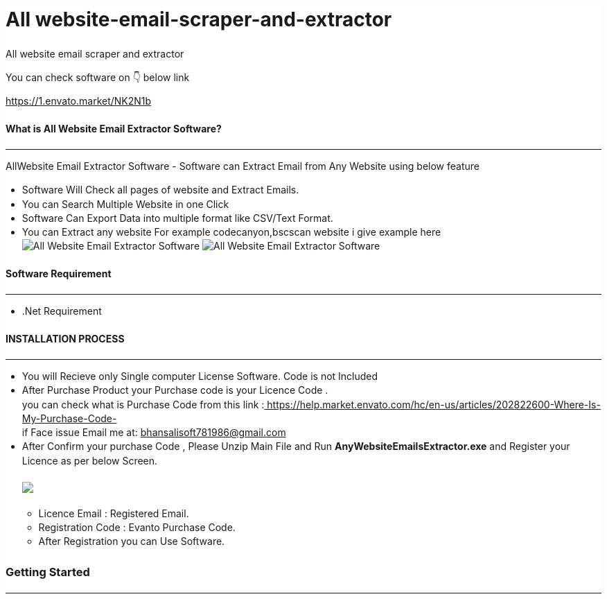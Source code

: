 
# All website-email-scraper-and-extractor
All website email scraper and extractor

You can check software on 👇 below link

  https://1.envato.market/NK2N1b
  
   <h4>What is All Website Email Extractor Software?</h4>
            <hr class="notop">
            <p>
                AllWebsite Email Extractor Software - Software can Extract Email from Any Website using below feature 
                <ul>
                    <li>
                        Software Will Check all pages of website and Extract Emails.
                    </li>
		 <li>
                       You can Search Multiple Website in one Click
                    </li>
					<li>
                        Software Can Export Data into multiple format like CSV/Text Format.
                    </li>
<li>You can Extract any website  For example  codecanyon,bscscan website i give example here </li>
<img src="https://blogger.googleusercontent.com/img/a/AVvXsEh3UkT4JZzNlQPyg4Ve-ZyRSvyXDvfYLqow-1WO4BU_OETK0Sln-nxSBrjm2J3L-bVlbvS8ApWDOsGApzRXRwfCpFSf1IE-iY1x77W-tqGmLEzHQS00t926zklXPOlvwR-Om9ZYnlWv0jvNuBHxTnKu9msxVFc-y7ICeyYMHxeP-cIUDgBAcIAqdvZ-=s1351" alt="All Website Email Extractor Software ">
<img src="https://blogger.googleusercontent.com/img/a/AVvXsEiJnemuMuxsVtCf88l80OFZNBctrbesH_EQK16k5dygTwbQ365QUDTDlFLCeE-1fnhJhX2j_ci3YF0vRDW7pmsBDw2sOuwDk-G1x0o_h_HJc09WnP66c2VuVnrI_r-uduXy-w7BJ76RTXR9oY1-6KNqP9DIxdB-S3YK2m907fMTvyzGjVpurbqPWGj0=s1354" alt="All Website Email Extractor Software ">
             </ul>
            </p>
            <div class="page-header">
                	<h4>Software Requirement </h4>
                <hr class="notop">
            </div>
            <ul>
                <li>.Net Requirement</li>
            </ul>
<div class="page-header">
                <h4>INSTALLATION PROCESS </h4>
                <hr class="notop">
            </div>
            <ul>
 <li>You will Recieve only Single computer License Software. Code is not Included</li>
			     <li>After Purchase Product your Purchase code   is your Licence Code .   
				<br/>
				   you can check what is Purchase Code from this link :<a href="https://help.market.envato.com/hc/en-us/articles/202822600-Where-Is-My-Purchase-Code-"> https://help.market.envato.com/hc/en-us/articles/202822600-Where-Is-My-Purchase-Code-</a>
				   <br/>
				if Face issue Email me at: <a href="mailto:bhansalisoft781986@gmail.com">bhansalisoft781986@gmail.com</a></li>
	           <li>After Confirm your purchase Code , Please Unzip Main File and Run <b>AnyWebsiteEmailsExtractor.exe</b> and Register your Licence as per below Screen.</li>
			       <br/>
     			<img src="https://bhansalisoft.com/evantosnap/anywebsiteemailextractor/01.png" ></img>
			   <ul>
                  <li>Licence Email :   Registered Email.</li>
				  <li>Registration Code :  Evanto Purchase Code.</li>
				   <li>After Registration you can Use Software.</li>
                </ul>
            </ul>
            <div class="page-header">
                <h3>Getting Started</h3>
                <hr class="notop">